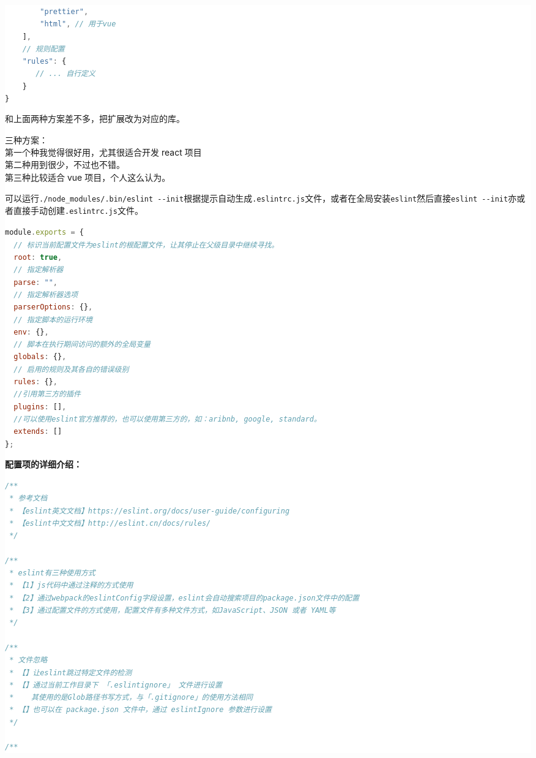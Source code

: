 ```js
        "prettier",
        "html", // 用于vue
    ],
    // 规则配置
    "rules": {
       // ... 自行定义
    }
}
```

和上面两种方案差不多，把扩展改为对应的库。

三种方案：  
第一个种我觉得很好用，尤其很适合开发 react 项目  
第二种用到很少，不过也不错。  
第三种比较适合 vue 项目，个人这么认为。

可以运行`./node_modules/.bin/eslint --init`根据提示自动生成`.eslintrc.js`文件，或者在全局安装`eslint`然后直接`eslint --init`亦或者直接手动创建`.eslintrc.js`文件。

```js
module.exports = {
  // 标识当前配置文件为eslint的根配置文件，让其停止在父级目录中继续寻找。
  root: true,
  // 指定解析器
  parse: "",
  // 指定解析器选项
  parserOptions: {},
  // 指定脚本的运行环境
  env: {},
  // 脚本在执行期间访问的额外的全局变量
  globals: {},
  // 启用的规则及其各自的错误级别
  rules: {},
  //引用第三方的插件
  plugins: [],
  //可以使用eslint官方推荐的，也可以使用第三方的，如：aribnb, google, standard。
  extends: []
};
```

**配置项的详细介绍：**

```js
/**
 * 参考文档
 * 【eslint英文文档】https://eslint.org/docs/user-guide/configuring
 * 【eslint中文文档】http://eslint.cn/docs/rules/
 */

/**
 * eslint有三种使用方式
 * 【1】js代码中通过注释的方式使用
 * 【2】通过webpack的eslintConfig字段设置，eslint会自动搜索项目的package.json文件中的配置
 * 【3】通过配置文件的方式使用，配置文件有多种文件方式，如JavaScript、JSON 或者 YAML等
 */

/**
 * 文件忽略
 * 【】让eslint跳过特定文件的检测
 * 【】通过当前工作目录下 「.eslintignore」 文件进行设置
 *    其使用的是Glob路径书写方式，与「.gitignore」的使用方法相同
 * 【】也可以在 package.json 文件中，通过 eslintIgnore 参数进行设置
 */

/**
```